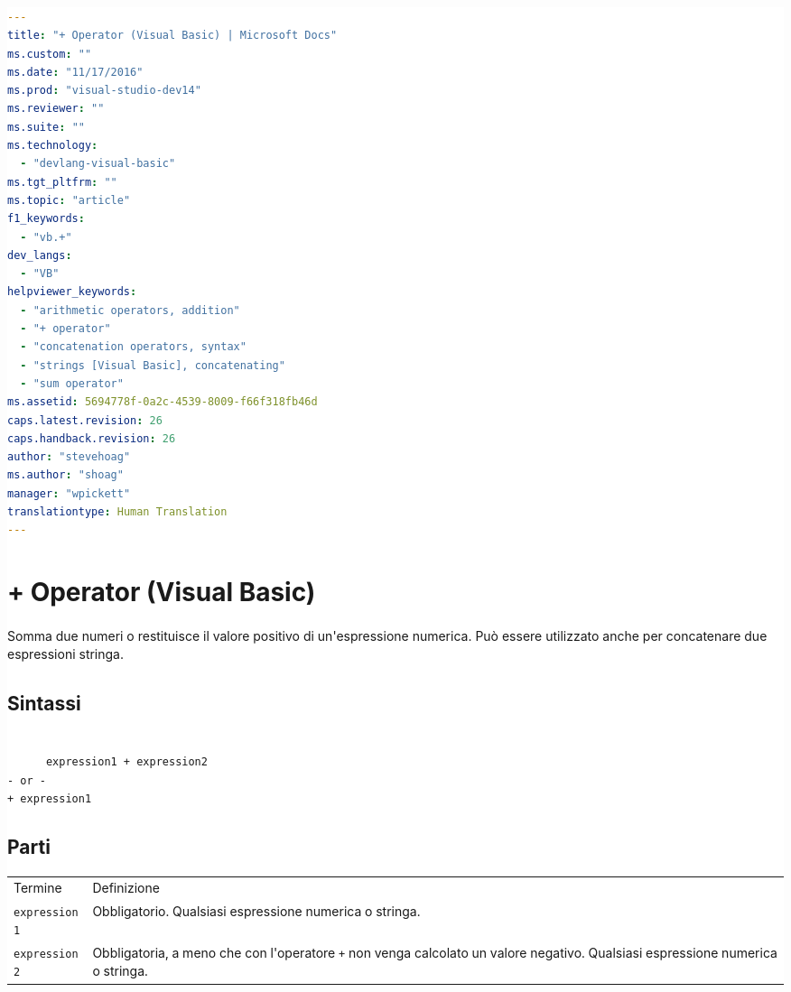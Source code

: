```yaml
---
title: "+ Operator (Visual Basic) | Microsoft Docs"
ms.custom: ""
ms.date: "11/17/2016"
ms.prod: "visual-studio-dev14"
ms.reviewer: ""
ms.suite: ""
ms.technology: 
  - "devlang-visual-basic"
ms.tgt_pltfrm: ""
ms.topic: "article"
f1_keywords: 
  - "vb.+"
dev_langs: 
  - "VB"
helpviewer_keywords: 
  - "arithmetic operators, addition"
  - "+ operator"
  - "concatenation operators, syntax"
  - "strings [Visual Basic], concatenating"
  - "sum operator"
ms.assetid: 5694778f-0a2c-4539-8009-f66f318fb46d
caps.latest.revision: 26
caps.handback.revision: 26
author: "stevehoag"
ms.author: "shoag"
manager: "wpickett"
translationtype: Human Translation
---
```

# + Operator (Visual Basic)
Somma due numeri o restituisce il valore positivo di un'espressione numerica.  Può essere utilizzato anche per concatenare due espressioni stringa.  
  
## Sintassi  
  
```  
  
      expression1 + expression2  
- or -  
+ expression1  
```  
  
## Parti  
  
|||  
|-|-|  
|Termine|Definizione|  
|`expression1`|Obbligatorio.  Qualsiasi espressione numerica o stringa.|  
|`expression2`|Obbligatoria, a meno che con l'operatore `+` non venga calcolato un valore negativo.  Qualsiasi espressione numerica o stringa.|  
  